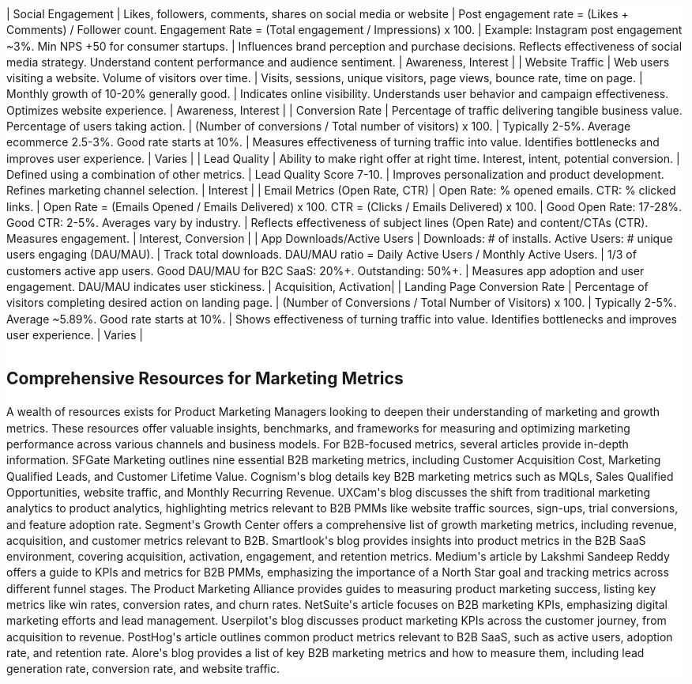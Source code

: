 | Social Engagement              | Likes, followers, comments, shares on social media or website         | Post engagement rate = (Likes + Comments) / Follower count. Engagement Rate = (Total engagement / Impressions) x 100. | Example: Instagram post engagement ~3%. Min NPS +50 for consumer startups. | Influences brand perception and purchase decisions. Reflects effectiveness of social media strategy. Understand content performance and audience sentiment. | Awareness, Interest    |
| Website Traffic                | Web users visiting a website. Volume of visitors over time.           | Visits, sessions, unique visitors, page views, bounce rate, time on page.                | Monthly growth of 10-20% generally good.                                  | Indicates online visibility. Understands user behavior and campaign effectiveness. Optimizes website experience. | Awareness, Interest    |
| Conversion Rate                | Percentage of traffic delivering tangible business value. Percentage of users taking action. | (Number of conversions / Total number of visitors) x 100.                                  | Typically 2-5%. Average ecommerce 2.5-3%. Good rate starts at 10%.          | Measures effectiveness of turning traffic into value. Identifies bottlenecks and improves user experience.       | Varies                 |
| Lead Quality                   | Ability to make right offer at right time. Interest, intent, potential conversion. | Defined using a combination of other metrics.                                              | Lead Quality Score 7-10.                                                    | Improves personalization and product development. Refines marketing channel selection.                           | Interest               |
| Email Metrics (Open Rate, CTR) | Open Rate: % opened emails. CTR: % clicked links.                     | Open Rate = (Emails Opened / Emails Delivered) x 100. CTR = (Clicks / Emails Delivered) x 100. | Good Open Rate: 17-28%. Good CTR: 2-5%. Averages vary by industry.         | Reflects effectiveness of subject lines (Open Rate) and content/CTAs (CTR). Measures engagement.                 | Interest, Conversion   |
| App Downloads/Active Users     | Downloads: # of installs. Active Users: # unique users engaging (DAU/MAU). | Track total downloads. DAU/MAU ratio = Daily Active Users / Monthly Active Users.          | 1/3 of customers active app users. Good DAU/MAU for B2C SaaS: 20%+. Outstanding: 50%+. | Measures app adoption and user engagement. DAU/MAU indicates user stickiness.                                   | Acquisition, Activation|
| Landing Page Conversion Rate   | Percentage of visitors completing desired action on landing page.     | (Number of Conversions / Total Number of Visitors) x 100.                                  | Typically 2-5%. Average ~5.89%. Good rate starts at 10%.                    | Shows effectiveness of turning traffic into value. Identifies bottlenecks and improves user experience.       | Varies                 |

## Comprehensive Resources for Marketing Metrics
A wealth of resources exists for Product Marketing Managers looking to deepen their understanding of marketing and growth metrics. These resources offer valuable insights, benchmarks, and frameworks for measuring and optimizing marketing performance across various channels and business models.
For B2B-focused metrics, several articles provide in-depth information. SFGate Marketing outlines nine essential B2B marketing metrics, including Customer Acquisition Cost, Marketing Qualified Leads, and Customer Lifetime Value. Cognism's blog details key B2B marketing metrics such as MQLs, Sales Qualified Opportunities, website traffic, and Monthly Recurring Revenue. UXCam's blog discusses the shift from traditional marketing analytics to product analytics, highlighting metrics relevant to B2B PMMs like website traffic sources, sign-ups, trial conversions, and feature adoption rate. Segment's Growth Center offers a comprehensive list of growth marketing metrics, including revenue, acquisition, and customer metrics relevant to B2B. Smartlook's blog provides insights into product metrics in the B2B SaaS environment, covering acquisition, activation, engagement, and retention metrics. Medium's article by Lakshmi Sandeep Reddy offers a guide to KPIs and metrics for B2B PMMs, emphasizing the importance of a North Star goal and tracking metrics across different funnel stages. The Product Marketing Alliance provides guides to measuring product marketing success, listing key metrics like win rates, conversion rates, and churn rates. NetSuite's article focuses on B2B marketing KPIs, emphasizing digital marketing efforts and lead management. Userpilot's blog discusses product marketing KPIs across the customer journey, from acquisition to revenue. PostHog's article outlines common product metrics relevant to B2B SaaS, such as active users, adoption rate, and retention rate. Alore's blog provides a list of key B2B marketing metrics and how to measure them, including lead generation rate, conversion rate, and website traffic.
